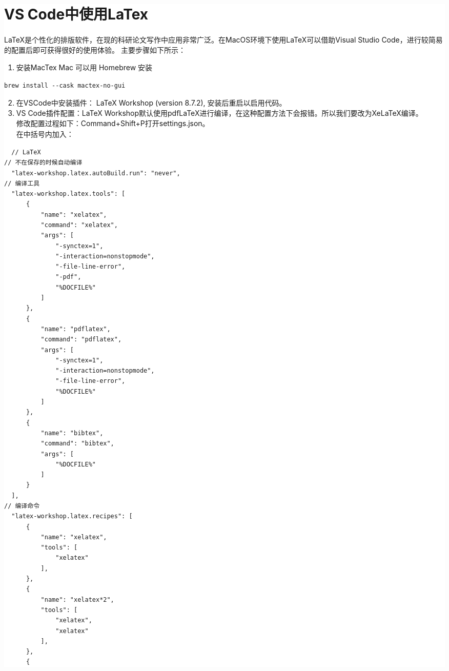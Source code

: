 # VS Code中使用LaTex
LaTeX是个性化的排版软件，在现的科研论文写作中应用非常广泛。在MacOS环境下使用LaTeX可以借助Visual Studio Code，进行较简易的配置后即可获得很好的使用体验。
主要步骤如下所示：
1. 安装MacTex
Mac 可以用 Homebrew 安装
```
brew install --cask mactex-no-gui
```
2. 在VSCode中安装插件： LaTeX Workshop (version 8.7.2), 安装后重启以启用代码。
3. VS Code插件配置：LaTeX Workshop默认使用pdfLaTeX进行编译，在这种配置方法下会报错。所以我们要改为XeLaTeX编译。 <br>
修改配置过程如下：Command+Shift+P打开settings.json。<br>
在中括号内加入：
```
  // LaTeX
// 不在保存的时候自动编译
  "latex-workshop.latex.autoBuild.run": "never",
// 编译工具
  "latex-workshop.latex.tools": [
      {
          "name": "xelatex",
          "command": "xelatex",
          "args": [
              "-synctex=1",
              "-interaction=nonstopmode",
              "-file-line-error",
              "-pdf",
              "%DOCFILE%"
          ]
      },
      {
          "name": "pdflatex",
          "command": "pdflatex",
          "args": [
              "-synctex=1",
              "-interaction=nonstopmode",
              "-file-line-error",
              "%DOCFILE%"
          ]
      },
      {
          "name": "bibtex",
          "command": "bibtex",
          "args": [
              "%DOCFILE%"
          ]
      }
  ],
// 编译命令
  "latex-workshop.latex.recipes": [
      {
          "name": "xelatex",
          "tools": [
              "xelatex"
          ],
      },
      {
          "name": "xelatex*2",
          "tools": [
              "xelatex",
              "xelatex"
          ],
      },
      {
```